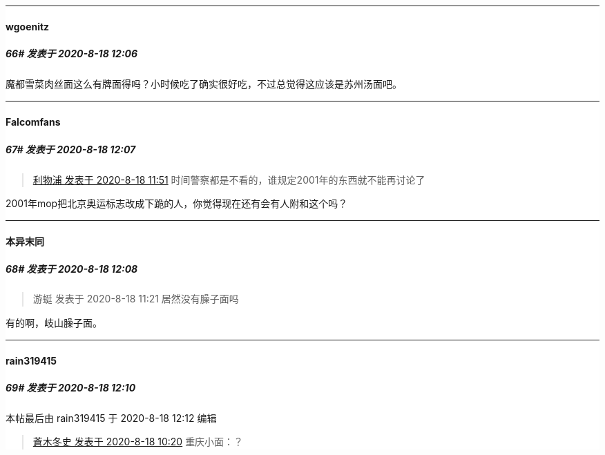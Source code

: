 


-----

####  wgoenitz  
##### 66#       发表于 2020-8-18 12:06




魔都雪菜肉丝面这么有牌面得吗？小时候吃了确实很好吃，不过总觉得这应该是苏州汤面吧。







-----

####  Falcomfans  
##### 67#       发表于 2020-8-18 12:07



<blockquote><a href="httphttps://bbs.saraba1st.com/2b/forum.php?mod=redirect&amp;goto=findpost&amp;pid=48471121&amp;ptid=1955262" target="_blank">利物浦 发表于 2020-8-18 11:51</a>
时间警察都是不看的，谁规定2001年的东西就不能再讨论了</blockquote>
2001年mop把北京奥运标志改成下跪的人，你觉得现在还有会有人附和这个吗？







-----

####  本异末同  
##### 68#       发表于 2020-8-18 12:08



<blockquote>游蜓 发表于 2020-8-18 11:21
居然没有臊子面吗</blockquote>
有的啊，岐山臊子面。







-----

####  rain319415  
##### 69#       发表于 2020-8-18 12:10



 本帖最后由 rain319415 于 2020-8-18 12:12 编辑 
<blockquote><a href="httphttps://bbs.saraba1st.com/2b/forum.php?mod=redirect&amp;goto=findpost&amp;pid=48469947&amp;ptid=1955262" target="_blank">蒼木冬史 发表于 2020-8-18 10:20</a>
重庆小面：？
